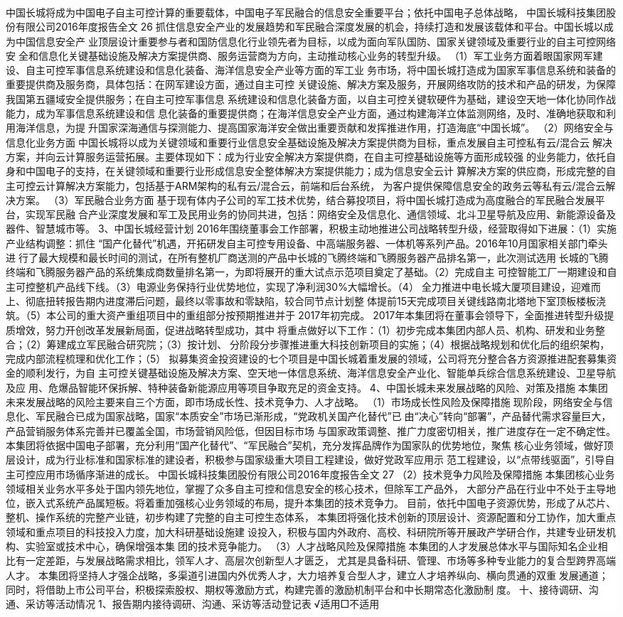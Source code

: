 中国长城将成为中国电子自主可控计算的重要载体，中国电子军民融合的信息安全重要平台；依托中国电子总体战略，
中国长城科技集团股份有限公司2016年度报告全文
26
抓住信息安全产业的发展趋势和军民融合深度发展的机会，持续打造和发展该载体和平台。中国长城以成为中国信息安全产
业顶层设计重要参与者和国防信息化行业领先者为目标，以成为面向军队国防、国家关键领域及重要行业的自主可控网络安
全和信息化关键基础设施及解决方案提供商、服务运营商为方向，主动推动核心业务的转型升级。
（1）军工业务方面着眼国家网军建设、自主可控军事信息系统建设和信息化装备、海洋信息安全产业等方面的军工业
务市场，将中国长城打造成为国家军事信息系统和装备的重要提供商及服务商，具体包括：在网军建设方面，通过自主可控
关键设施、解决方案及服务，开展网络攻防的技术和产品的研发，为保障我国第五疆域安全提供服务；在自主可控军事信息
系统建设和信息化装备方面，以自主可控关键软硬件为基础，建设空天地一体化协同作战能力，成为军事信息系统建设和信
息化装备的重要提供商；在海洋信息安全产业方面，通过构建海洋立体监测网络，及时、准确地获取和利用海洋信息，为提
升国家深海通信与探测能力、提高国家海洋安全做出重要贡献和发挥推进作用，打造海底“中国长城”。
（2）网络安全与信息化业务方面
中国长城将以成为关键领域和重要行业信息安全基础设施及解决方案提供商为目标，重点发展自主可控私有云/混合云
解决方案，并向云计算服务运营拓展。主要体现如下：成为行业安全解决方案提供商，在自主可控基础设施等方面形成较强
的业务能力，依托自身和中国电子的支持，在关键领域和重要行业形成信息安全整体解决方案提供能力；成为信息安全云计
算解决方案的供应商，形成完整的自主可控云计算解决方案能力，包括基于ARM架构的私有云/混合云，前端和后台系统，
为客户提供保障信息安全的政务云等私有云/混合云解决方案。
（3）军民融合业务方面
基于现有体内子公司的军工技术优势，结合募投项目，将中国长城打造成为高度融合的军民融合发展平台，实现军民融
合产业深度发展和军工及民用业务的协同共进，包括：网络安全及信息化、通信领域、北斗卫星导航及应用、新能源设备及
器件、智慧城市等。
3、中国长城经营计划
2016年围绕董事会工作部署，积极主动地推进公司战略转型升级，经营取得如下进展：（1）实施产业结构调整：抓住
“国产化替代”机遇，开拓研发自主可控专用设备、中高端服务器、一体机等系列产品。2016年10月国家相关部门牵头进
行了最大规模和最长时间的测试，在所有整机厂商送测的产品中长城的飞腾终端和飞腾服务器产品排名第一，此次测试选用
长城的飞腾终端和飞腾服务器产品的系统集成商数量排名第一，为即将展开的重大试点示范项目奠定了基础。（2）完成自主
可控智能工厂一期建设和自主可控整机产品线下线。（3）电源业务保持行业优势地位，实现了净利润30%大幅增长。（4）
全力推进中电长城大厦项目建设，迎难而上、彻底扭转报告期内进度滞后问题，最终以零事故和零缺陷，较合同节点计划整
体提前15天完成项目关键线路南北塔地下室顶板楼板浇筑。（5）本公司的重大资产重组项目中的重组部分按预期推进并于
2017年初完成。
2017年本集团将在董事会领导下，全面推进转型升级提质增效，努力开创改革发展新局面，促进战略转型成功，其中
将重点做好以下工作：（1）初步完成本集团内部人员、机构、研发和业务整合；（2）筹建成立军民融合研究院；（3）按计划、
分阶段分步骤推进重大科技创新项目的实施；（4）根据战略规划和优化后的组织架构，完成内部流程梳理和优化工作；（5）
拟募集资金投资建设的七个项目是中国长城着重发展的领域，公司将充分整合各方资源推进配套募集资金的顺利发行，为自
主可控关键基础设施及解决方案、空天地一体信息系统、海洋信息安全产业化、智能单兵综合信息系统建设、卫星导航及应
用、危爆品智能环保拆解、特种装备新能源应用等项目争取充足的资金支持。
4、中国长城未来发展战略的风险、对策及措施
本集团未来发展战略的风险主要来自三个方面，即市场成长性、技术竞争力、人才战略。
（1）市场成长性风险及保障措施
现阶段，网络安全与信息化、军民融合已成为国家战略，国家“本质安全”市场已渐形成，“党政机关国产化替代”已
由“决心”转向“部署”，产品替代需求容量巨大，产品营销服务体系完善并已覆盖全国，市场营销风险低，但因目标市场
与国家政策调整、推广力度密切相关，推广进度存在一定不确定性。
本集团将依据中国电子部署，充分利用“国产化替代”、“军民融合”契机，充分发挥品牌作为国家队的优势地位，聚焦
核心业务领域，做好顶层设计，成为行业标准和国家标准的建设者，积极参与国家级重大项目工程建设，做好党政军应用示
范工程建设，以“点带线驱面”，引导自主可控应用市场循序渐进的成长。
中国长城科技集团股份有限公司2016年度报告全文
27
（2）技术竞争力风险及保障措施
本集团核心业务领域相关业务水平多处于国内领先地位，掌握了众多自主可控和信息安全的核心技术，但除军工产品外，
大部分产品在行业中不处于主导地位，嵌入式系统产品属短板。将着重加强核心业务领域的布局，提升本集团的技术竞争力。
目前，依托中国电子资源优势，形成了从芯片、整机、操作系统的完整产业链，初步构建了完整的自主可控生态体系，
本集团将强化技术创新的顶层设计、资源配置和分工协作，加大重点领域和重点项目的科技投入力度，加大科研基础设施建
设投入，积极与国内外政府、高校、科研院所等开展政产学研合作，共建专业研发机构、实验室或技术中心，确保增强本集
团的技术竞争能力。
（3）人才战略风险及保障措施
本集团的人才发展总体水平与国际知名企业相比有一定差距，与发展战略需求相比，领军人才、高层次创新型人才匮乏，
尤其是具备科研、管理、市场等多种专业能力的复合型跨界高端人才。
本集团将坚持人才强企战略，多渠道引进国内外优秀人才，大力培养复合型人才，建立人才培养纵向、横向贯通的双重
发展通道；同时，将借助上市公司平台，积极探索股权、期权等激励方式，构建完善的激励机制平台和中长期常态化激励制
度。
十、接待调研、沟通、采访等活动情况
1、报告期内接待调研、沟通、采访等活动登记表
√适用□不适用